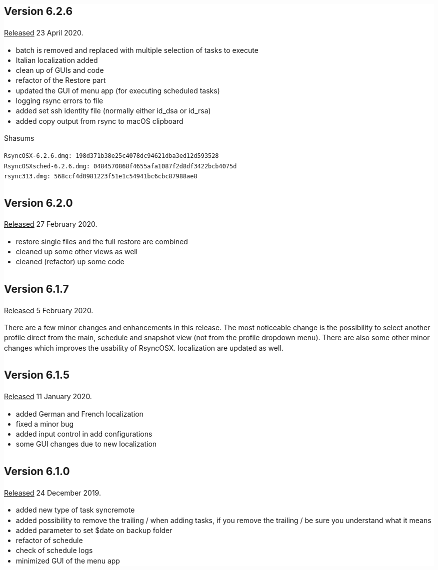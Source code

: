 ## Version 6.2.6

[Released](https://github.com/rsyncOSX/RsyncOSX/releases/tag/v6.2.6) 23 April 2020.

- batch is removed and replaced with multiple selection of tasks to execute
- Italian localization added
- clean up of GUIs and code
- refactor of the Restore part
- updated the GUI of menu app (for executing scheduled tasks)
- logging rsync errors to file
- added set ssh identity file (normally either id_dsa or id_rsa)
- added copy output from rsync to macOS clipboard

Shasums
```
RsyncOSX-6.2.6.dmg: 198d371b38e25c4078dc94621dba3ed12d593528
RsyncOSXsched-6.2.6.dmg: 0484570868f4655afa1087f2d8df3422bcb4075d
rsync313.dmg: 568ccf4d0981223f51e1c54941bc6cbc87988ae8
```
## Version 6.2.0

[Released](https://github.com/rsyncOSX/RsyncOSX/releases/tag/v6.2.0) 27 February 2020.

- restore single files and the full restore are combined
- cleaned up some other views as well
- cleaned (refactor) up some code

## Version 6.1.7

[Released](https://github.com/rsyncOSX/RsyncOSX/releases/tag/v6.1.7) 5 February 2020.

There are a few minor changes and enhancements in this release. The most noticeable change is the possibility to select another profile direct from the main, schedule and snapshot view (not from the profile dropdown menu). There are also some other minor changes which improves the usability of RsyncOSX. localization are updated as well.

## Version 6.1.5

[Released](https://github.com/rsyncOSX/RsyncOSX/releases/tag/v6.1.5) 11 January 2020.

- added German and French localization
- fixed a minor bug
- added input control in add configurations
- some GUI changes due to new localization

## Version 6.1.0

[Released](https://github.com/rsyncOSX/RsyncOSX/releases/tag/v6.1.0) 24 December 2019.

- added new type of task syncremote
- added possibility to remove the trailing / when adding tasks, if you remove the trailing / be sure you understand what it means
- added parameter to set $date on backup folder
- refactor of schedule
- check of schedule logs
- minimized GUI of the menu app
